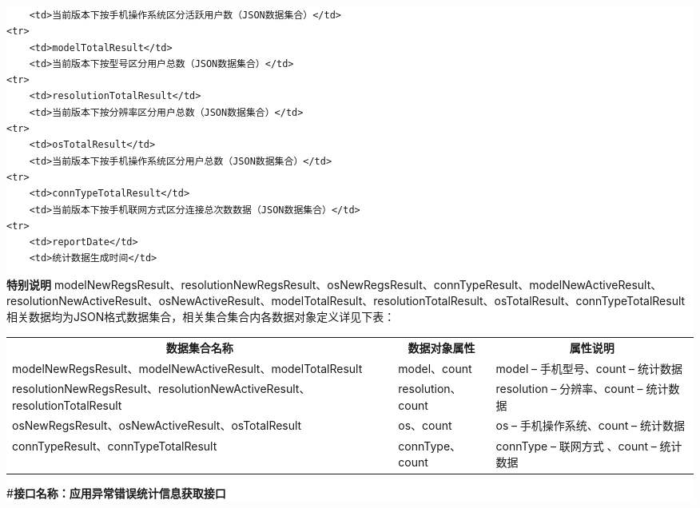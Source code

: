         <td>当前版本下按手机操作系统区分活跃用户数（JSON数据集合）</td>
    <tr>
        <td>modelTotalResult</td>
        <td>当前版本下按型号区分用户总数（JSON数据集合）</td>
    <tr>
        <td>resolutionTotalResult</td>
        <td>当前版本下按分辨率区分用户总数（JSON数据集合）</td>
    <tr>
        <td>osTotalResult</td>
        <td>当前版本下按手机操作系统区分用户总数（JSON数据集合）</td>
    <tr>
        <td>connTypeTotalResult</td>
        <td>当前版本下按手机联网方式区分连接总次数数据（JSON数据集合）</td>
    <tr>
        <td>reportDate</td>
        <td>统计数据生成时间</td>
</table>


**特别说明**
modelNewRegsResult、resolutionNewRegsResult、osNewRegsResult、connTypeResult、modelNewActiveResult、resolutionNewActiveResult、osNewActiveResult、modelTotalResult、resolutionTotalResult、osTotalResult、connTypeTotalResult相关数据均为JSON格式数据集合，相关集合集合内各数据对象定义详见下表：

<table>
    <tr>
        <th>数据集合名称</th>
        <th>数据对象属性</th>
        <th>属性说明</th>
    </tr>
    <tr>
        <td>modelNewRegsResult、modelNewActiveResult、modelTotalResult</td>
        <td>model、count</td>
        <td>model – 手机型号、count – 统计数据</td>
    </tr>
    <tr>
        <td>resolutionNewRegsResult、resolutionNewActiveResult、resolutionTotalResult</td>
        <td>resolution、count</td>
        <td>resolution – 分辨率、count – 统计数据</td>
    </tr>
    <tr>
        <td>osNewRegsResult、osNewActiveResult、osTotalResult</td>
        <td>os、count</td>
        <td>os – 手机操作系统、count – 统计数据</td>
    </tr>
    <tr>
        <td>connTypeResult、connTypeTotalResult</td>
        <td>connType、count</td>
        <td>connType – 联网方式 、count – 统计数据</td>
</table>


#**接口名称：应用异常错误统计信息获取接口**<div id="6"></div>
